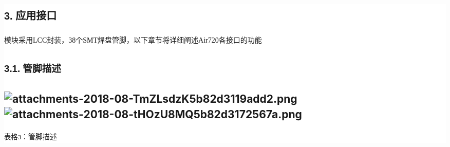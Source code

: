 <h1><span style="font-family:Arial;font-weight:bold;font-size:15pt;">3. </span><b><span style="font-family:Calibri;font-size:15pt;"><font>应用接口</font></span></b></h1>



<p><span style="font-family:Calibri;font-size:10.5pt;"><font>模块采用</font>LCC<font>封装，</font></span><span style="font-family:Calibri;font-size:10.5pt;">38</span><span style="font-family:Calibri;font-size:10.5pt;"><font>个</font>SMT<font>焊盘管脚，</font></span><span style="font-family:'宋体';font-size:10.5pt;"><font>以下</font></span><span style="font-family:Calibri;font-size:10.5pt;"><font>章节</font></span><span style="font-family:'宋体';font-size:10.5pt;"><font>将</font></span><span style="font-family:Calibri;font-size:10.5pt;"><font>详细阐述</font></span><span style="font-family:'宋体';font-size:10.5pt;">Air720<font>各</font></span><span style="font-family:Calibri;font-size:10.5pt;"><font>接口的功能</font></span></p>

<h2><span style="font-family:Arial;font-weight:bold;font-size:14pt;">3</span><span style="font-family:Arial;font-weight:bold;font-size:14pt;">.1. </span><b><span style="font-family:Calibri;font-size:14pt;"><font>管脚描述</font></span></b></h2>

<h2><img src="http://oldask.openluat.com/image/show/attachments-2018-08-TmZLsdzK5b82d3119add2.png" class="img-responsive" style="width:318.5px;" alt="attachments-2018-08-TmZLsdzK5b82d3119add2.png" /><img src="http://oldask.openluat.com/image/show/attachments-2018-08-tHOzU8MQ5b82d3172567a.png" class="img-responsive" style="width:363px;" alt="attachments-2018-08-tHOzU8MQ5b82d3172567a.png" /></h2>

<p><span style="font-family:Calibri;font-size:10pt;"><font>表格</font></span><span style="font-family:Calibri;font-size:10pt;">3</span><span style="font-family:Calibri;font-size:10pt;"><font>：</font></span><span style="font-family:Calibri;font-size:10.5pt;"><font>管脚描述</font></span></p>
